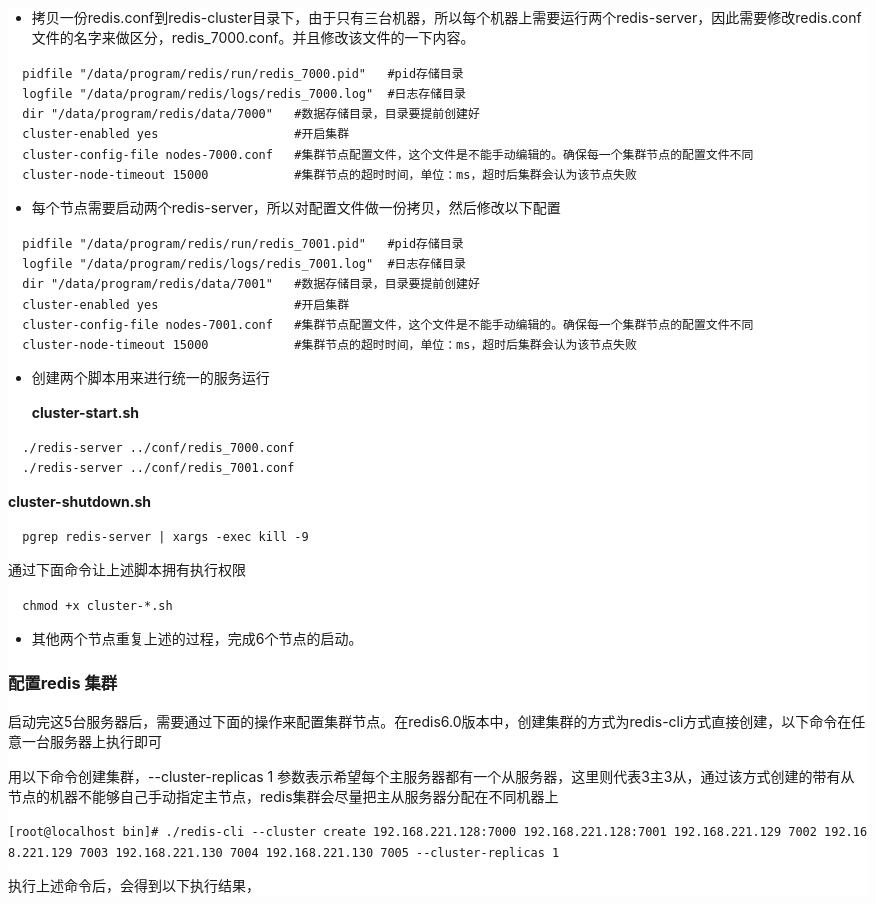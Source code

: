 - 拷贝一份redis.conf到redis-cluster目录下，由于只有三台机器，所以每个机器上需要运行两个redis-server，因此需要修改redis.conf文件的名字来做区分，redis_7000.conf。并且修改该文件的一下内容。

```shell
  pidfile "/data/program/redis/run/redis_7000.pid"   #pid存储目录
  logfile "/data/program/redis/logs/redis_7000.log"  #日志存储目录
  dir "/data/program/redis/data/7000"   #数据存储目录，目录要提前创建好
  cluster-enabled yes                   #开启集群
  cluster-config-file nodes-7000.conf   #集群节点配置文件，这个文件是不能手动编辑的。确保每一个集群节点的配置文件不同
  cluster-node-timeout 15000            #集群节点的超时时间，单位：ms，超时后集群会认为该节点失败
```

- 每个节点需要启动两个redis-server，所以对配置文件做一份拷贝，然后修改以下配置

```shell
  pidfile "/data/program/redis/run/redis_7001.pid"   #pid存储目录
  logfile "/data/program/redis/logs/redis_7001.log"  #日志存储目录
  dir "/data/program/redis/data/7001"   #数据存储目录，目录要提前创建好
  cluster-enabled yes                   #开启集群
  cluster-config-file nodes-7001.conf   #集群节点配置文件，这个文件是不能手动编辑的。确保每一个集群节点的配置文件不同
  cluster-node-timeout 15000            #集群节点的超时时间，单位：ms，超时后集群会认为该节点失败
```

- 创建两个脚本用来进行统一的服务运行

  **cluster-start.sh**

```shell
  ./redis-server ../conf/redis_7000.conf
  ./redis-server ../conf/redis_7001.conf
```

**cluster-shutdown.sh**

```shell
  pgrep redis-server | xargs -exec kill -9
```

通过下面命令让上述脚本拥有执行权限

```shell
  chmod +x cluster-*.sh
```

- 其他两个节点重复上述的过程，完成6个节点的启动。

### 配置redis 集群

启动完这5台服务器后，需要通过下面的操作来配置集群节点。在redis6.0版本中，创建集群的方式为redis-cli方式直接创建，以下命令在任意一台服务器上执行即可

用以下命令创建集群，--cluster-replicas 1 参数表示希望每个主服务器都有一个从服务器，这里则代表3主3从，通过该方式创建的带有从节点的机器不能够自己手动指定主节点，redis集群会尽量把主从服务器分配在不同机器上

```shell
[root@localhost bin]# ./redis-cli --cluster create 192.168.221.128:7000 192.168.221.128:7001 192.168.221.129 7002 192.168.221.129 7003 192.168.221.130 7004 192.168.221.130 7005 --cluster-replicas 1
```

执行上述命令后，会得到以下执行结果，
